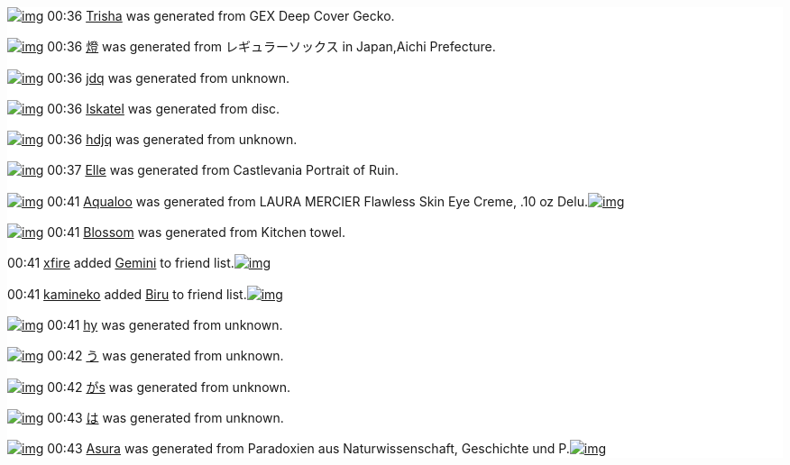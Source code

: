 [![img](http://img513.imageshack.us/img513/36/pg9m.png)](http://www.barcodekanojo.com/kanojo/2654975/Trisha) 00:36 [Trisha](http://www.barcodekanojo.com/kanojo/2654975/Trisha) was generated from GEX Deep Cover Gecko.

[![img](http://img534.imageshack.us/img534/6387/0toi.png)](http://www.barcodekanojo.com/kanojo/2654976/%E7%87%88) 00:36 [燈](http://www.barcodekanojo.com/kanojo/2654976/%E7%87%88) was generated from レギュラーソックス in Japan,Aichi Prefecture.

[![img](http://img43.imageshack.us/img43/9250/rzov.png)](http://www.barcodekanojo.com/kanojo/2654977/jdq) 00:36 [jdq](http://www.barcodekanojo.com/kanojo/2654977/jdq) was generated from unknown.

[![img](http://img855.imageshack.us/img855/9663/8mev.png)](http://www.barcodekanojo.com/kanojo/2654978/Iskatel) 00:36 [Iskatel](http://www.barcodekanojo.com/kanojo/2654978/Iskatel) was generated from disc.

[![img](http://img189.imageshack.us/img189/4238/e091.png)](http://www.barcodekanojo.com/kanojo/2654979/hdjq) 00:36 [hdjq](http://www.barcodekanojo.com/kanojo/2654979/hdjq) was generated from unknown.

[![img](http://img201.imageshack.us/img201/9315/650i.png)](http://www.barcodekanojo.com/kanojo/2654980/Elle) 00:37 [Elle](http://www.barcodekanojo.com/kanojo/2654980/Elle) was generated from Castlevania Portrait of Ruin.

[![img](http://img201.imageshack.us/img201/3819/oa1.png)](http://www.barcodekanojo.com/kanojo/2654991/Aqualoo) 00:41 [Aqualoo](http://www.barcodekanojo.com/kanojo/2654991/Aqualoo) was generated from LAURA MERCIER Flawless Skin Eye Creme, .10 oz Delu.[![img](http://img600.imageshack.us/img600/430/gc51.jpg)](http://www.barcodekanojo.com/product_images/barcode/5159536/1385480410/50x50xLAURA,P20MERCIER,P20Flawless,P20Skin,P20Eye,P20Creme,P2C,P20.10,P20oz,P20Delu.jpg,qw=88,ah=88.pagespeed.ic.z6e1n6_HQm.jpg) 

[![img](http://img15.imageshack.us/img15/6103/4n7v.png)](http://www.barcodekanojo.com/kanojo/2654992/Blossom) 00:41 [Blossom](http://www.barcodekanojo.com/kanojo/2654992/Blossom) was generated from Kitchen towel.

00:41 [xfire](http://www.barcodekanojo.com/user/421301/xfire) added [Gemini](http://www.barcodekanojo.com/kanojo/2654026/Gemini) to friend list.[![img](http://img855.imageshack.us/img855/2444/v2dw.png)](http://www.barcodekanojo.com/kanojo/2654026/Gemini) 

00:41 [kamineko](http://www.barcodekanojo.com/user/421300/kamineko) added [Biru](http://www.barcodekanojo.com/kanojo/1808755/Biru) to friend list.[![img](http://img856.imageshack.us/img856/7821/obxa.png)](http://www.barcodekanojo.com/kanojo/1808755/Biru) 

[![img](http://img833.imageshack.us/img833/4153/0ug2.png)](http://www.barcodekanojo.com/kanojo/2654993/hy) 00:41 [hy](http://www.barcodekanojo.com/kanojo/2654993/hy) was generated from unknown.

[![img](http://img834.imageshack.us/img834/561/3rb3.png)](http://www.barcodekanojo.com/kanojo/2654994/%E3%81%86) 00:42 [う](http://www.barcodekanojo.com/kanojo/2654994/%E3%81%86) was generated from unknown.

[![img](http://img547.imageshack.us/img547/8316/1in8.png)](http://www.barcodekanojo.com/kanojo/2654995/%E3%81%8Cs) 00:42 [がs](http://www.barcodekanojo.com/kanojo/2654995/%E3%81%8Cs) was generated from unknown.

[![img](http://img842.imageshack.us/img842/4685/xamx.png)](http://www.barcodekanojo.com/kanojo/2654996/%E3%81%AF) 00:43 [は](http://www.barcodekanojo.com/kanojo/2654996/%E3%81%AF) was generated from unknown.

[![img](http://img39.imageshack.us/img39/8246/0j17.png)](http://www.barcodekanojo.com/kanojo/2654997/Asura) 00:43 [Asura](http://www.barcodekanojo.com/kanojo/2654997/Asura) was generated from Paradoxien aus Naturwissenschaft, Geschichte und P.[![img](http://img844.imageshack.us/img844/7176/69kb.jpg)](http://www.barcodekanojo.com/product_images/barcode/5159544/1385480547/50x50xParadoxien,P20aus,P20Naturwissenschaft,P2C,P20Geschichte,P20und,P20P.jpg,qw=88,ah=88.pagespeed.ic.katpPOHCSc.jpg) 
